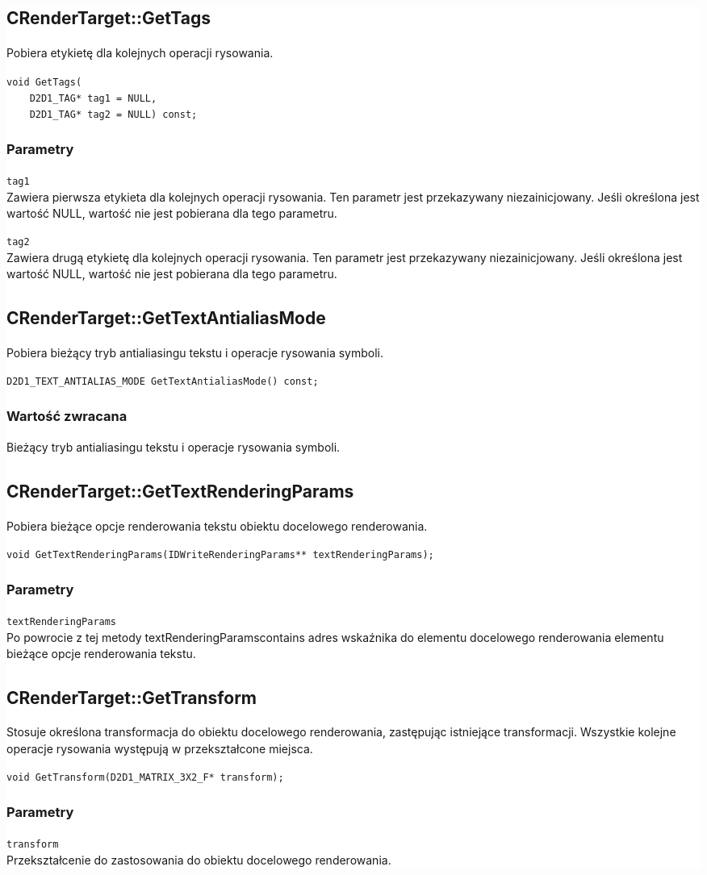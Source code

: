 ##  <a name="gettags"></a>CRenderTarget::GetTags  
 Pobiera etykietę dla kolejnych operacji rysowania.  
  
```  
void GetTags(
    D2D1_TAG* tag1 = NULL,  
    D2D1_TAG* tag2 = NULL) const;  
```  
  
### <a name="parameters"></a>Parametry  
 `tag1`  
 Zawiera pierwsza etykieta dla kolejnych operacji rysowania. Ten parametr jest przekazywany niezainicjowany. Jeśli określona jest wartość NULL, wartość nie jest pobierana dla tego parametru.  
  
 `tag2`  
 Zawiera drugą etykietę dla kolejnych operacji rysowania. Ten parametr jest przekazywany niezainicjowany. Jeśli określona jest wartość NULL, wartość nie jest pobierana dla tego parametru.  
  
##  <a name="gettextantialiasmode"></a>CRenderTarget::GetTextAntialiasMode  
 Pobiera bieżący tryb antialiasingu tekstu i operacje rysowania symboli.  
  
```  
D2D1_TEXT_ANTIALIAS_MODE GetTextAntialiasMode() const;  
```  
  
### <a name="return-value"></a>Wartość zwracana  
 Bieżący tryb antialiasingu tekstu i operacje rysowania symboli.  
  
##  <a name="gettextrenderingparams"></a>CRenderTarget::GetTextRenderingParams  
 Pobiera bieżące opcje renderowania tekstu obiektu docelowego renderowania.  
  
```  
void GetTextRenderingParams(IDWriteRenderingParams** textRenderingParams);
```  
  
### <a name="parameters"></a>Parametry  
 `textRenderingParams`  
 Po powrocie z tej metody textRenderingParamscontains adres wskaźnika do elementu docelowego renderowania elementu bieżące opcje renderowania tekstu.  
  
##  <a name="gettransform"></a>CRenderTarget::GetTransform  
 Stosuje określona transformacja do obiektu docelowego renderowania, zastępując istniejące transformacji. Wszystkie kolejne operacje rysowania występują w przekształcone miejsca.  
  
```  
void GetTransform(D2D1_MATRIX_3X2_F* transform);
```  
  
### <a name="parameters"></a>Parametry  
 `transform`  
 Przekształcenie do zastosowania do obiektu docelowego renderowania.  
  